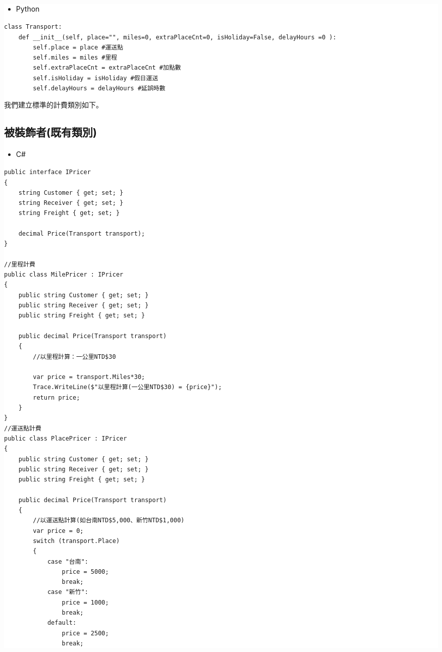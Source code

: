 * Python
```
class Transport:
    def __init__(self, place="", miles=0, extraPlaceCnt=0, isHoliday=False, delayHours =0 ):
        self.place = place #運送點
        self.miles = miles #里程
        self.extraPlaceCnt = extraPlaceCnt #加點數
        self.isHoliday = isHoliday #假日運送
        self.delayHours = delayHours #延誤時數
```


我們建立標準的計費類別如下。

## 被裝飾者(既有類別)

* C#
```
public interface IPricer
{
    string Customer { get; set; }
    string Receiver { get; set; }
    string Freight { get; set; }
    
    decimal Price(Transport transport);
}

//里程計費
public class MilePricer : IPricer
{
    public string Customer { get; set; }
    public string Receiver { get; set; }
    public string Freight { get; set; }

    public decimal Price(Transport transport)
    {
        //以里程計算：一公里NTD$30

        var price = transport.Miles*30;
        Trace.WriteLine($"以里程計算(一公里NTD$30) = {price}");
        return price;
    }
}
//運送點計費
public class PlacePricer : IPricer
{
    public string Customer { get; set; }
    public string Receiver { get; set; }
    public string Freight { get; set; }

    public decimal Price(Transport transport)
    {
        //以運送點計算(如台南NTD$5,000、新竹NTD$1,000)
        var price = 0;
        switch (transport.Place)
        {
            case "台南":
                price = 5000;
                break;
            case "新竹":
                price = 1000;
                break;
            default:
                price = 2500;
                break;
```